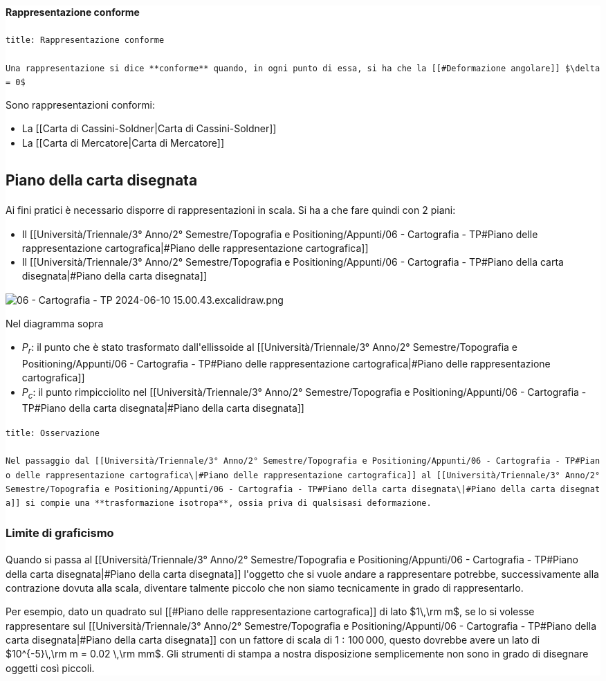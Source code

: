 #### Rappresentazione conforme

```ad-Definizione
title: Rappresentazione conforme

Una rappresentazione si dice **conforme** quando, in ogni punto di essa, si ha che la [[#Deformazione angolare]] $\delta = 0$

```

Sono rappresentazioni conformi:
- La [[Carta di Cassini-Soldner\|Carta di Cassini-Soldner]]
- La [[Carta di Mercatore\|Carta di Mercatore]]

## Piano della carta disegnata

Ai fini pratici è necessario disporre di rappresentazioni in scala. Si ha a che fare quindi con 2 piani:
- Il [[Università/Triennale/3° Anno/2° Semestre/Topografia e Positioning/Appunti/06 - Cartografia - TP#Piano delle rappresentazione cartografica\|#Piano delle rappresentazione cartografica]]
- Il [[Università/Triennale/3° Anno/2° Semestre/Topografia e Positioning/Appunti/06 - Cartografia - TP#Piano della carta disegnata\|#Piano della carta disegnata]]

![06 - Cartografia - TP 2024-06-10 15.00.43.excalidraw.png](/img/user/Excalidraw/06%20-%20Cartografia%20-%20TP%202024-06-10%2015.00.43.excalidraw.png)


Nel diagramma sopra
- $P_{r}:$ il punto che è stato trasformato dall'ellissoide al [[Università/Triennale/3° Anno/2° Semestre/Topografia e Positioning/Appunti/06 - Cartografia - TP#Piano delle rappresentazione cartografica\|#Piano delle rappresentazione cartografica]]
- $P_{c}:$ il punto rimpicciolito nel [[Università/Triennale/3° Anno/2° Semestre/Topografia e Positioning/Appunti/06 - Cartografia - TP#Piano della carta disegnata\|#Piano della carta disegnata]]

```ad-note
title: Osservazione

Nel passaggio dal [[Università/Triennale/3° Anno/2° Semestre/Topografia e Positioning/Appunti/06 - Cartografia - TP#Piano delle rappresentazione cartografica\|#Piano delle rappresentazione cartografica]] al [[Università/Triennale/3° Anno/2° Semestre/Topografia e Positioning/Appunti/06 - Cartografia - TP#Piano della carta disegnata\|#Piano della carta disegnata]] si compie una **trasformazione isotropa**, ossia priva di qualsisasi deformazione.

```

### Limite di graficismo

Quando si passa al [[Università/Triennale/3° Anno/2° Semestre/Topografia e Positioning/Appunti/06 - Cartografia - TP#Piano della carta disegnata\|#Piano della carta disegnata]] l'oggetto che si vuole andare a rappresentare potrebbe, successivamente alla contrazione dovuta alla scala, diventare talmente piccolo che non siamo tecnicamente in grado di rappresentarlo.

Per esempio, dato un quadrato sul [[#Piano delle rappresentazione cartografica]] di lato $1\,\rm m$, se lo si volesse rappresentare sul [[Università/Triennale/3° Anno/2° Semestre/Topografia e Positioning/Appunti/06 - Cartografia - TP#Piano della carta disegnata\|#Piano della carta disegnata]] con un fattore di scala di $1:100\,000$, questo dovrebbe avere un lato di $10^{-5}\,\rm m = 0.02 \,\rm mm$. Gli strumenti di stampa a nostra disposizione semplicemente non sono in grado di disegnare oggetti così piccoli.
